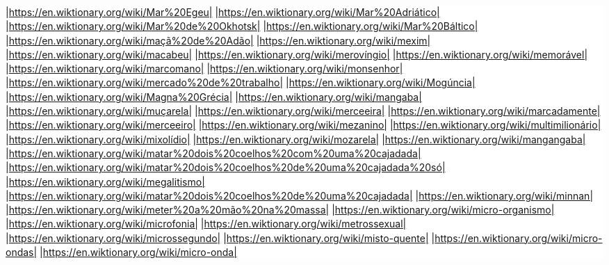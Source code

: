 |https://en.wiktionary.org/wiki/Mar%20Egeu|
|https://en.wiktionary.org/wiki/Mar%20Adriático|
|https://en.wiktionary.org/wiki/Mar%20de%20Okhotsk|
|https://en.wiktionary.org/wiki/Mar%20Báltico|
|https://en.wiktionary.org/wiki/maçã%20de%20Adão|
|https://en.wiktionary.org/wiki/mexim|
|https://en.wiktionary.org/wiki/macabeu|
|https://en.wiktionary.org/wiki/merovíngio|
|https://en.wiktionary.org/wiki/memorável|
|https://en.wiktionary.org/wiki/marcomano|
|https://en.wiktionary.org/wiki/monsenhor|
|https://en.wiktionary.org/wiki/mercado%20de%20trabalho|
|https://en.wiktionary.org/wiki/Mogúncia|
|https://en.wiktionary.org/wiki/Magna%20Grécia|
|https://en.wiktionary.org/wiki/mangaba|
|https://en.wiktionary.org/wiki/muçarela|
|https://en.wiktionary.org/wiki/merceeira|
|https://en.wiktionary.org/wiki/marcadamente|
|https://en.wiktionary.org/wiki/merceeiro|
|https://en.wiktionary.org/wiki/mezanino|
|https://en.wiktionary.org/wiki/multimilionário|
|https://en.wiktionary.org/wiki/mixolídio|
|https://en.wiktionary.org/wiki/mozarela|
|https://en.wiktionary.org/wiki/mangangaba|
|https://en.wiktionary.org/wiki/matar%20dois%20coelhos%20com%20uma%20cajadada|
|https://en.wiktionary.org/wiki/matar%20dois%20coelhos%20de%20uma%20cajadada%20só|
|https://en.wiktionary.org/wiki/megalitismo|
|https://en.wiktionary.org/wiki/matar%20dois%20coelhos%20de%20uma%20cajadada|
|https://en.wiktionary.org/wiki/minnan|
|https://en.wiktionary.org/wiki/meter%20a%20mão%20na%20massa|
|https://en.wiktionary.org/wiki/micro-organismo|
|https://en.wiktionary.org/wiki/microfonia|
|https://en.wiktionary.org/wiki/metrossexual|
|https://en.wiktionary.org/wiki/microssegundo|
|https://en.wiktionary.org/wiki/misto-quente|
|https://en.wiktionary.org/wiki/micro-ondas|
|https://en.wiktionary.org/wiki/micro-onda|